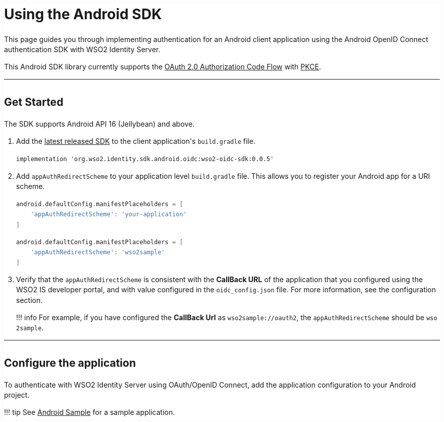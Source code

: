 # Using the Android SDK

This page guides you through implementing authentication for an Android client application using the Android OpenID Connect authentication SDK with WSO2 Identity Server.

This Android SDK library currently supports the [OAuth 2.0 Authorization Code Flow](https://tools.ietf.org/html/rfc6749#section-4.1) with [PKCE](https://tools.ietf.org/html/rfc7636).

----

## Get Started

The SDK supports Android API 16 (Jellybean) and above. 

1. Add the [latest released SDK](https://github.com/wso2-extensions/identity-sdks-android/releases) to the client application's `build.gradle` file.

    ```
    implementation 'org.wso2.identity.sdk.android.oidc:wso2-oidc-sdk:0.0.5'
    ```

2. Add `appAuthRedirectScheme` to your application level `build.gradle` file. This allows you to register your Android app for a URI scheme.

    ```gradle tab="Format"
    android.defaultConfig.manifestPlaceholders = [
        'appAuthRedirectScheme': 'your-application'
    ]
    ```

    ```gradle tab="Sample"
    android.defaultConfig.manifestPlaceholders = [
        'appAuthRedirectScheme': 'wso2sample'
    ]
    ```

3. Verify that the `appAuthRedirectScheme` is consistent with the **CallBack URL** of the application that you configured using the WSO2 IS developer portal, and with value configured in the `oidc_config.json` file. For more information, see the configuration section.

    !!! info
        For example, if you have configured the **CallBack Url** as `wso2sample://oauth2`, the `appAuthRedirectScheme` should be `wso2sample`.


----

## Configure the application

To authenticate with WSO2 Identity Server using OAuth/OpenID Connect, add the application configuration to your Android project. 

!!! tip
    See [Android Sample](https://github.com/wso2-extensions/identity-samples-android.git) for a sample application.
